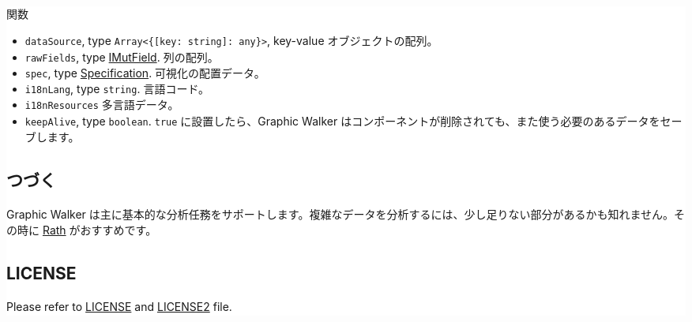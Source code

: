 関数

+ `dataSource`, type `Array<{[key: string]: any}>`, key-value オブジェクトの配列。
+ `rawFields`, type [IMutField](./packages/graphic-walker/src/interfaces.ts). 列の配列。
+ `spec`, type [Specification](./packages/graphic-walker/src/interfaces.ts). 可視化の配置データ。
+ `i18nLang`, type `string`. 言語コード。
+ `i18nResources` 多言語データ。
+ `keepAlive`, type `boolean`. `true` に設置したら、Graphic Walker はコンポーネントが削除されても、また使う必要のあるデータをセーブします。

## つづく

Graphic Walker は主に基本的な分析任務をサポートします。複雑なデータを分析するには、少し足りない部分があるかも知れません。その時に [Rath](https://github.com/Kanaries/Rath) がおすすめです。

## LICENSE

Please refer to [LICENSE](./LICENSE) and [LICENSE2](./LICENSE2) file.